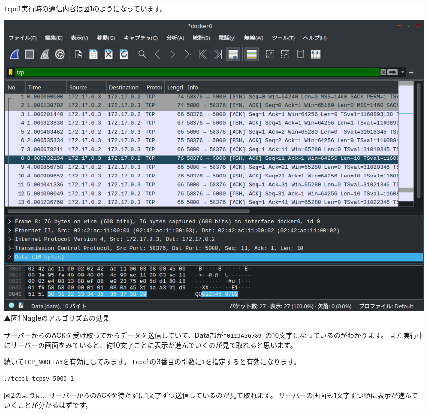 `tcpcl`実行時の通信内容は図1のようになっています。

![Nagleのアルゴリズムの効果](/images/2024-11-16/cap-nagle.png)
▲図1 Nagleのアルゴリズムの効果

サーバーからのACKを受け取ってからデータを送信していて、Data部が`"0123456789"`の10文字になっているのがわかります。
また実行中にサーバーの画面をみていると、約10文字ごとに表示が進んでいくのが見て取れると思います。

続いて`TCP_NODELAY`を有効にしてみます。
`tcpcl`の3番目の引数に`1`を指定すると有効になります。

```shell
./tcpcl tcpsv 5000 1
```

図2のように、サーバーからのACKを待たずに1文字ずつ送信しているのが見て取れます。
サーバーの画面も1文字ずつ順に表示が進んでいくことが分かるはずです。
